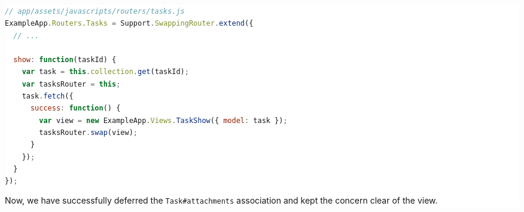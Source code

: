```javascript
// app/assets/javascripts/routers/tasks.js
ExampleApp.Routers.Tasks = Support.SwappingRouter.extend({
  // ...

  show: function(taskId) {
    var task = this.collection.get(taskId);
    var tasksRouter = this;
    task.fetch({
      success: function() {
        var view = new ExampleApp.Views.TaskShow({ model: task });
        tasksRouter.swap(view);
      }
    });
  }
});
```

Now, we have successfully deferred the `Task#attachments` association and
kept the concern clear of the view.
